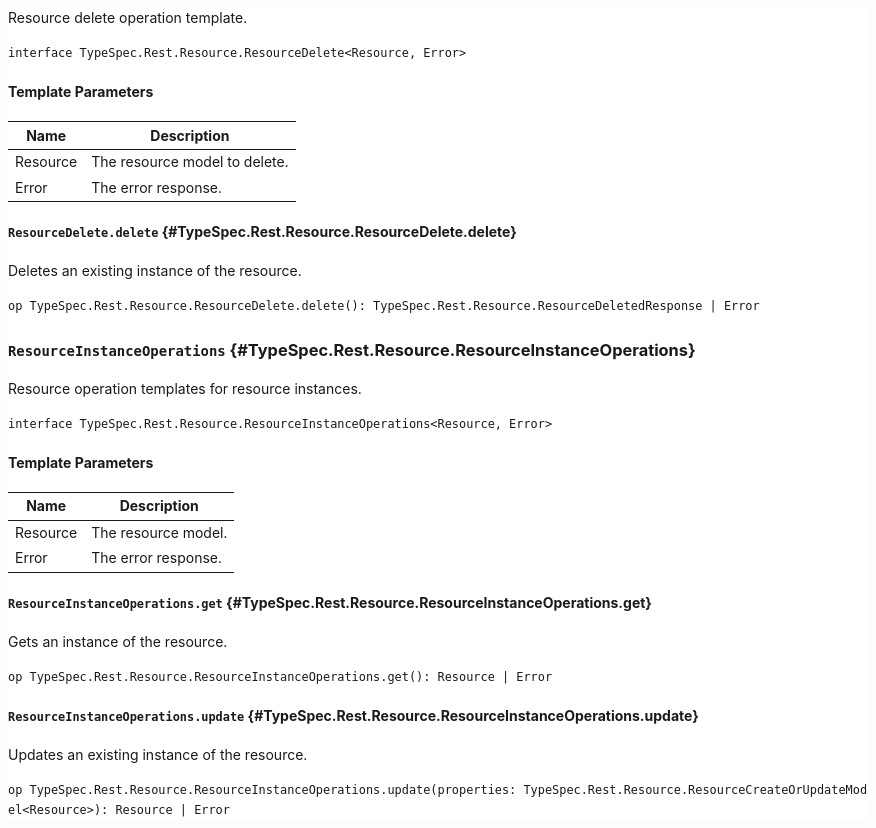 Resource delete operation template.

```typespec
interface TypeSpec.Rest.Resource.ResourceDelete<Resource, Error>
```

#### Template Parameters

| Name     | Description                   |
| -------- | ----------------------------- |
| Resource | The resource model to delete. |
| Error    | The error response.           |

#### `ResourceDelete.delete` {#TypeSpec.Rest.Resource.ResourceDelete.delete}

Deletes an existing instance of the resource.

```typespec
op TypeSpec.Rest.Resource.ResourceDelete.delete(): TypeSpec.Rest.Resource.ResourceDeletedResponse | Error
```

### `ResourceInstanceOperations` {#TypeSpec.Rest.Resource.ResourceInstanceOperations}

Resource operation templates for resource instances.

```typespec
interface TypeSpec.Rest.Resource.ResourceInstanceOperations<Resource, Error>
```

#### Template Parameters

| Name     | Description         |
| -------- | ------------------- |
| Resource | The resource model. |
| Error    | The error response. |

#### `ResourceInstanceOperations.get` {#TypeSpec.Rest.Resource.ResourceInstanceOperations.get}

Gets an instance of the resource.

```typespec
op TypeSpec.Rest.Resource.ResourceInstanceOperations.get(): Resource | Error
```

#### `ResourceInstanceOperations.update` {#TypeSpec.Rest.Resource.ResourceInstanceOperations.update}

Updates an existing instance of the resource.

```typespec
op TypeSpec.Rest.Resource.ResourceInstanceOperations.update(properties: TypeSpec.Rest.Resource.ResourceCreateOrUpdateModel<Resource>): Resource | Error
```
